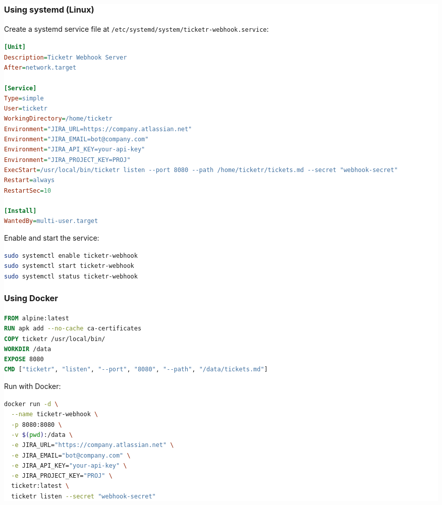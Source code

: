 ### Using systemd (Linux)

Create a systemd service file at `/etc/systemd/system/ticketr-webhook.service`:

```ini
[Unit]
Description=Ticketr Webhook Server
After=network.target

[Service]
Type=simple
User=ticketr
WorkingDirectory=/home/ticketr
Environment="JIRA_URL=https://company.atlassian.net"
Environment="JIRA_EMAIL=bot@company.com"
Environment="JIRA_API_KEY=your-api-key"
Environment="JIRA_PROJECT_KEY=PROJ"
ExecStart=/usr/local/bin/ticketr listen --port 8080 --path /home/ticketr/tickets.md --secret "webhook-secret"
Restart=always
RestartSec=10

[Install]
WantedBy=multi-user.target
```

Enable and start the service:
```bash
sudo systemctl enable ticketr-webhook
sudo systemctl start ticketr-webhook
sudo systemctl status ticketr-webhook
```

### Using Docker

```dockerfile
FROM alpine:latest
RUN apk add --no-cache ca-certificates
COPY ticketr /usr/local/bin/
WORKDIR /data
EXPOSE 8080
CMD ["ticketr", "listen", "--port", "8080", "--path", "/data/tickets.md"]
```

Run with Docker:
```bash
docker run -d \
  --name ticketr-webhook \
  -p 8080:8080 \
  -v $(pwd):/data \
  -e JIRA_URL="https://company.atlassian.net" \
  -e JIRA_EMAIL="bot@company.com" \
  -e JIRA_API_KEY="your-api-key" \
  -e JIRA_PROJECT_KEY="PROJ" \
  ticketr:latest \
  ticketr listen --secret "webhook-secret"
```
